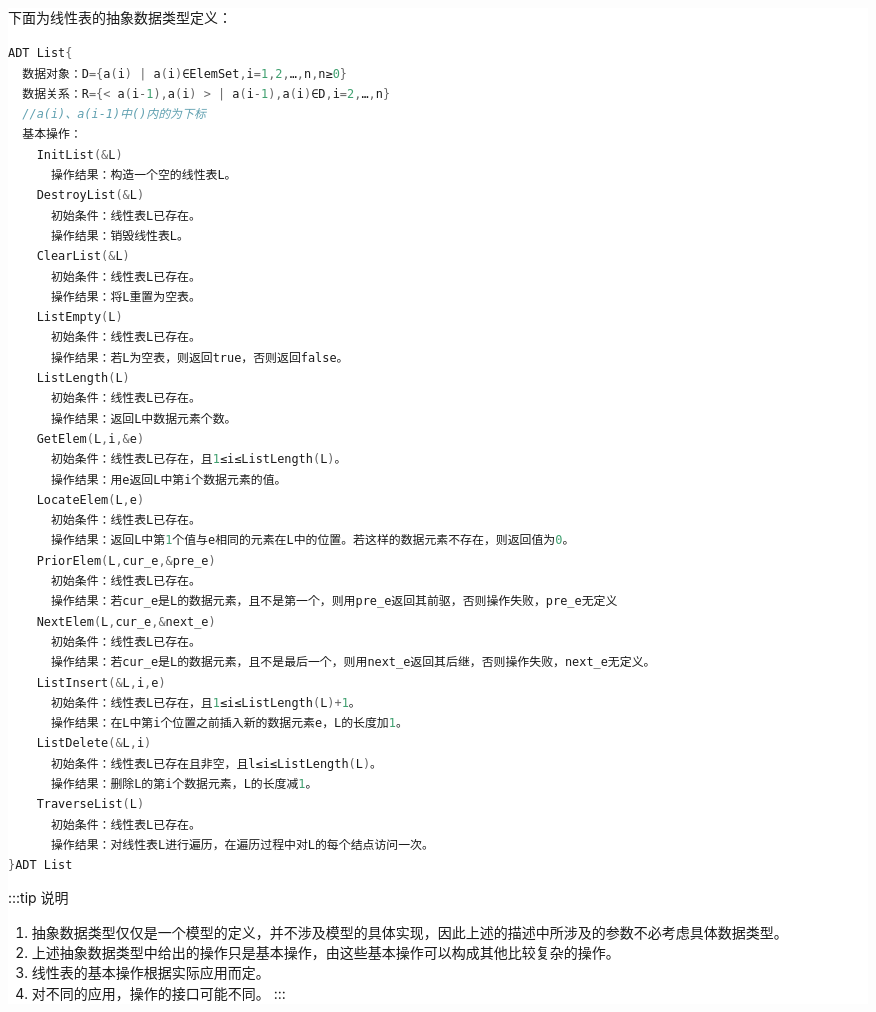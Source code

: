 下面为线性表的抽象数据类型定义：


```c
ADT List{ 
  数据对象：D={a(i) | a(i)∈ElemSet,i=1,2,…,n,n≥0} 
  数据关系：R={< a(i-1),a(i) > | a(i-1),a(i)∈D,i=2,…,n}
  //a(i)、a(i-1)中()内的为下标
  基本操作： 
    InitList(&L) 
      操作结果：构造一个空的线性表L。 
    DestroyList(&L) 
      初始条件：线性表L已存在。 
      操作结果：销毁线性表L。 
    ClearList(&L) 
      初始条件：线性表L已存在。 
      操作结果：将L重置为空表。 
    ListEmpty(L) 
      初始条件：线性表L已存在。 
      操作结果：若L为空表，则返回true，否则返回false。 
    ListLength(L) 
      初始条件：线性表L已存在。 
      操作结果：返回L中数据元素个数。 
    GetElem(L,i,&e) 
      初始条件：线性表L已存在，且1≤i≤ListLength(L)。 
      操作结果：用e返回L中第i个数据元素的值。
    LocateElem(L,e) 
      初始条件：线性表L已存在。 
      操作结果：返回L中第1个值与e相同的元素在L中的位置。若这样的数据元素不存在，则返回值为0。
    PriorElem(L,cur_e,&pre_e) 
      初始条件：线性表L已存在。 
      操作结果：若cur_e是L的数据元素，且不是第一个，则用pre_e返回其前驱，否则操作失败，pre_e无定义
    NextElem(L,cur_e,&next_e) 
      初始条件：线性表L已存在。 
      操作结果：若cur_e是L的数据元素，且不是最后一个，则用next_e返回其后继，否则操作失败，next_e无定义。
    ListInsert(&L,i,e) 
      初始条件：线性表L已存在，且1≤i≤ListLength(L)+1。 
      操作结果：在L中第i个位置之前插入新的数据元素e，L的长度加1。 
    ListDelete(&L,i)
      初始条件：线性表L已存在且非空，且l≤i≤ListLength(L)。 
      操作结果：删除L的第i个数据元素，L的长度减1。
    TraverseList(L)
      初始条件：线性表L已存在。
      操作结果：对线性表L进行遍历，在遍历过程中对L的每个结点访问一次。
}ADT List 
```

:::tip 说明
1. 抽象数据类型仅仅是一个模型的定义，并不涉及模型的具体实现，因此上述的描述中所涉及的参数不必考虑具体数据类型。
2. 上述抽象数据类型中给出的操作只是基本操作，由这些基本操作可以构成其他比较复杂的操作。
3. 线性表的基本操作根据实际应用而定。
4. 对不同的应用，操作的接口可能不同。
:::
